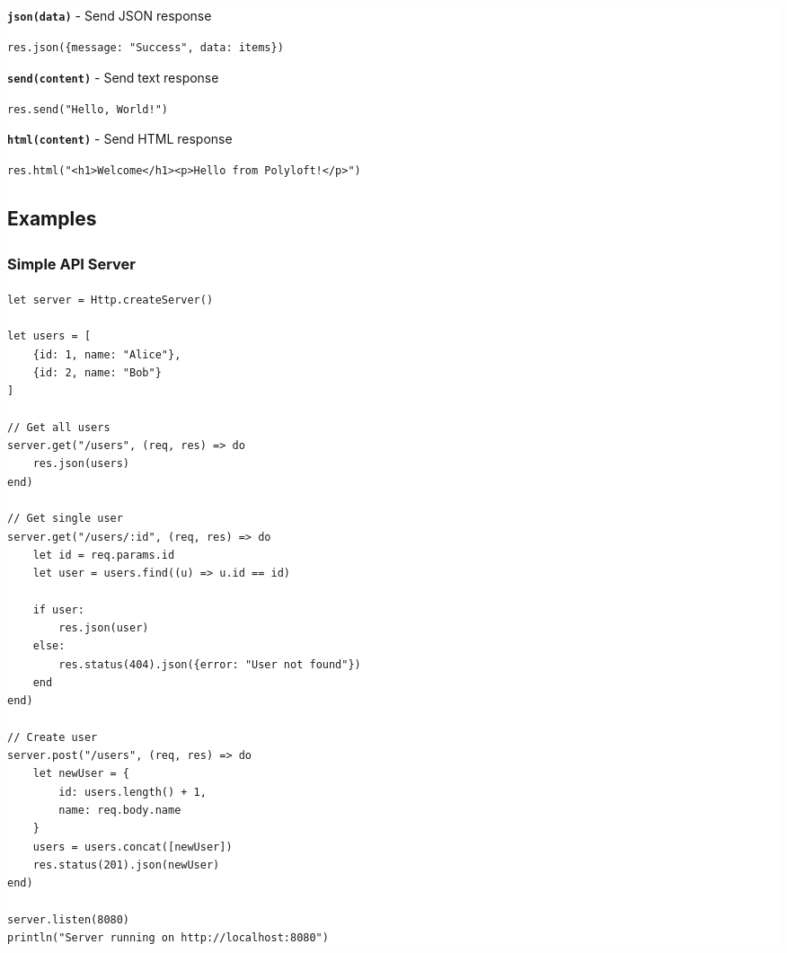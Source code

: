 **`json(data)`** - Send JSON response
```pf
res.json({message: "Success", data: items})
```

**`send(content)`** - Send text response
```pf
res.send("Hello, World!")
```

**`html(content)`** - Send HTML response
```pf
res.html("<h1>Welcome</h1><p>Hello from Polyloft!</p>")
```

## Examples

### Simple API Server
```pf
let server = Http.createServer()

let users = [
    {id: 1, name: "Alice"},
    {id: 2, name: "Bob"}
]

// Get all users
server.get("/users", (req, res) => do
    res.json(users)
end)

// Get single user
server.get("/users/:id", (req, res) => do
    let id = req.params.id
    let user = users.find((u) => u.id == id)
    
    if user:
        res.json(user)
    else:
        res.status(404).json({error: "User not found"})
    end
end)

// Create user
server.post("/users", (req, res) => do
    let newUser = {
        id: users.length() + 1,
        name: req.body.name
    }
    users = users.concat([newUser])
    res.status(201).json(newUser)
end)

server.listen(8080)
println("Server running on http://localhost:8080")
```
